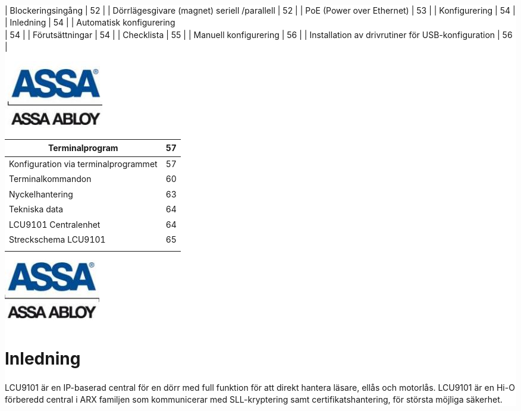 | Blockeringsingång                                                  | 52 |
| Dörrlägesgivare (magnet) seriell /parallell                        | 52 |
| PoE (Power over Ethernet)                                          | 53 |
| Konfigurering                                                      | 54 |
| Inledning                                                          | 54 |
| Automatisk konfigurering<br>                                       | 54 |
| Förutsättningar                                                    | 54 |
| Checklista                                                         | 55 |
| Manuell konfigurering                                              | 56 |
| Installation av drivrutiner för USB-konfiguration                  | 56 |

![](_page_2_Picture_2.jpeg)

| Terminalprogram                      | 57 |
|--------------------------------------|----|
| Konfiguration via terminalprogrammet | 57 |
| Terminalkommandon                    | 60 |
| Nyckelhantering                      | 63 |
| Tekniska data                        | 64 |
| LCU9101 Centralenhet                 | 64 |
| Streckschema LCU9101                 | 65 |
|                                      |    |

![](_page_3_Picture_2.jpeg)

# **Inledning**

LCU9101 är en IP-baserad central för en dörr med full funktion för att direkt hantera läsare, ellås och motorlås. LCU9101 är en Hi-O förberedd central i ARX familjen som kommunicerar med SLL-kryptering samt certifikatshantering, för största möjliga säkerhet.
